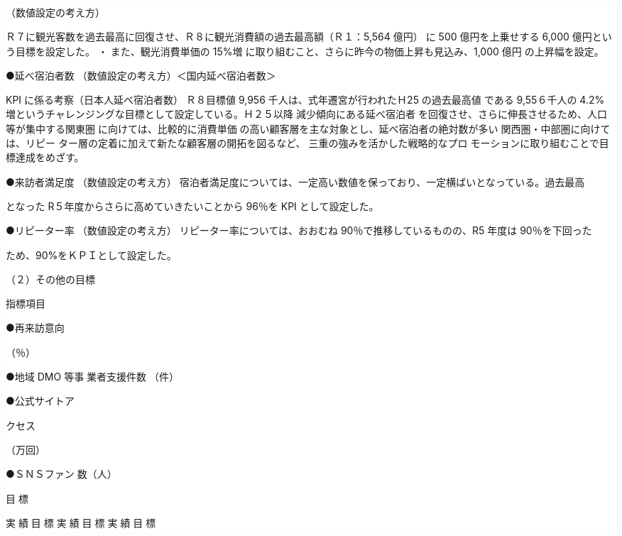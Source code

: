 （数値設定の考え方）

Ｒ７に観光客数を過去最高に回復させ、Ｒ８に観光消費額の過去最高額（Ｒ１：5,564 億円）
に 500 億円を上乗せする 6,000 億円という目標を設定した。 ・ また、観光消費単価の 15%増
に取り組むこと、さらに昨今の物価上昇も見込み、1,000 億円 の上昇幅を設定。

●延べ宿泊者数
  （数値設定の考え方）＜国内延べ宿泊者数＞

KPI に係る考察（日本人延べ宿泊者数）
Ｒ８目標値 9,956 千人は、式年遷宮が行われたＨ25 の過去最高値 である 9,55６千人の 4.2%
増というチャレンジングな目標として設定している。Ｈ２５以降 減少傾向にある延べ宿泊者
を回復させ、さらに伸長させるため、人口等が集中する関東圏 に向けては、比較的に消費単価
の高い顧客層を主な対象とし、延べ宿泊者の絶対数が多い 関西圏・中部圏に向けては、リピー
ター層の定着に加えて新たな顧客層の開拓を図るなど、 三重の強みを活かした戦略的なプロ
モーションに取り組むことで目標達成をめざす。

●来訪者満足度
  （数値設定の考え方）
    宿泊者満足度については、一定高い数値を保っており、一定横ばいとなっている。過去最高

となった R５年度からさらに高めていきたいことから 96％を KPI として設定した。

●リピーター率
  （数値設定の考え方）
    リピーター率については、おおむね 90％で推移しているものの、R5 年度は 90％を下回った

ため、90%をＫＰＩとして設定した。

（２）その他の目標

指標項目

●再来訪意向

（％）

●地域 DMO 等事
業者支援件数
（件）

●公式サイトア

クセス

（万回）

●ＳＮＳファン
数（人）

目
標

実
績
目
標
実
績
目
標
実
績
目
標
